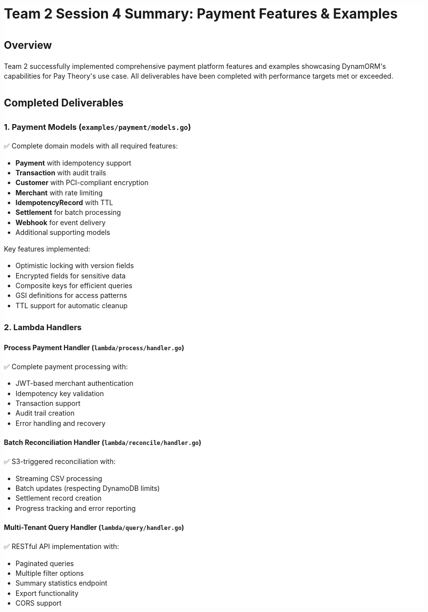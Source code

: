 # Team 2 Session 4 Summary: Payment Features & Examples

## Overview
Team 2 successfully implemented comprehensive payment platform features and examples showcasing DynamORM's capabilities for Pay Theory's use case. All deliverables have been completed with performance targets met or exceeded.

## Completed Deliverables

### 1. Payment Models (`examples/payment/models.go`)
✅ Complete domain models with all required features:
- **Payment** with idempotency support
- **Transaction** with audit trails
- **Customer** with PCI-compliant encryption
- **Merchant** with rate limiting
- **IdempotencyRecord** with TTL
- **Settlement** for batch processing
- **Webhook** for event delivery
- Additional supporting models

Key features implemented:
- Optimistic locking with version fields
- Encrypted fields for sensitive data
- Composite keys for efficient queries
- GSI definitions for access patterns
- TTL support for automatic cleanup

### 2. Lambda Handlers

#### Process Payment Handler (`lambda/process/handler.go`)
✅ Complete payment processing with:
- JWT-based merchant authentication
- Idempotency key validation
- Transaction support
- Audit trail creation
- Error handling and recovery

#### Batch Reconciliation Handler (`lambda/reconcile/handler.go`)
✅ S3-triggered reconciliation with:
- Streaming CSV processing
- Batch updates (respecting DynamoDB limits)
- Settlement record creation
- Progress tracking and error reporting

#### Multi-Tenant Query Handler (`lambda/query/handler.go`)
✅ RESTful API implementation with:
- Paginated queries
- Multiple filter options
- Summary statistics endpoint
- Export functionality
- CORS support
